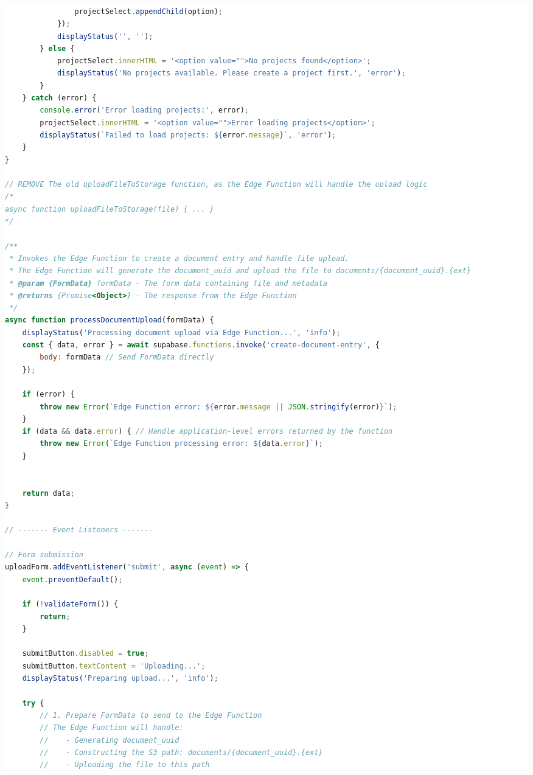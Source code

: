 ```javascript
                projectSelect.appendChild(option);
            });
            displayStatus('', ''); 
        } else {
            projectSelect.innerHTML = '<option value="">No projects found</option>';
            displayStatus('No projects available. Please create a project first.', 'error');
        }
    } catch (error) {
        console.error('Error loading projects:', error);
        projectSelect.innerHTML = '<option value="">Error loading projects</option>';
        displayStatus(`Failed to load projects: ${error.message}`, 'error');
    }
}

// REMOVE The old uploadFileToStorage function, as the Edge Function will handle the upload logic
/*
async function uploadFileToStorage(file) { ... }
*/

/**
 * Invokes the Edge Function to create a document entry and handle file upload.
 * The Edge Function will generate the document_uuid and upload the file to documents/{document_uuid}.{ext}
 * @param {FormData} formData - The form data containing file and metadata
 * @returns {Promise<Object>} - The response from the Edge Function
 */
async function processDocumentUpload(formData) {
    displayStatus('Processing document upload via Edge Function...', 'info');
    const { data, error } = await supabase.functions.invoke('create-document-entry', {
        body: formData // Send FormData directly
    });

    if (error) {
        throw new Error(`Edge Function error: ${error.message || JSON.stringify(error)}`);
    }
    if (data && data.error) { // Handle application-level errors returned by the function
        throw new Error(`Edge Function processing error: ${data.error}`);
    }


    return data;
}

// ------- Event Listeners -------

// Form submission
uploadForm.addEventListener('submit', async (event) => {
    event.preventDefault();
    
    if (!validateForm()) {
        return;
    }

    submitButton.disabled = true;
    submitButton.textContent = 'Uploading...';
    displayStatus('Preparing upload...', 'info');

    try {
        // 1. Prepare FormData to send to the Edge Function
        // The Edge Function will handle:
        //    - Generating document_uuid
        //    - Constructing the S3 path: documents/{document_uuid}.{ext}
        //    - Uploading the file to this path
```